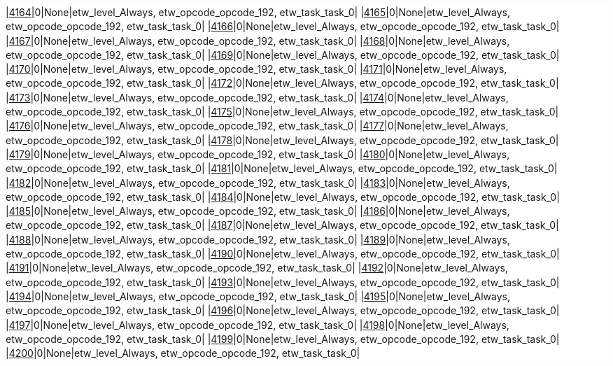|[4164](events/event-4164.md)|0|None|etw_level_Always, etw_opcode_opcode_192, etw_task_task_0|
|[4165](events/event-4165.md)|0|None|etw_level_Always, etw_opcode_opcode_192, etw_task_task_0|
|[4166](events/event-4166.md)|0|None|etw_level_Always, etw_opcode_opcode_192, etw_task_task_0|
|[4167](events/event-4167.md)|0|None|etw_level_Always, etw_opcode_opcode_192, etw_task_task_0|
|[4168](events/event-4168.md)|0|None|etw_level_Always, etw_opcode_opcode_192, etw_task_task_0|
|[4169](events/event-4169.md)|0|None|etw_level_Always, etw_opcode_opcode_192, etw_task_task_0|
|[4170](events/event-4170.md)|0|None|etw_level_Always, etw_opcode_opcode_192, etw_task_task_0|
|[4171](events/event-4171.md)|0|None|etw_level_Always, etw_opcode_opcode_192, etw_task_task_0|
|[4172](events/event-4172.md)|0|None|etw_level_Always, etw_opcode_opcode_192, etw_task_task_0|
|[4173](events/event-4173.md)|0|None|etw_level_Always, etw_opcode_opcode_192, etw_task_task_0|
|[4174](events/event-4174.md)|0|None|etw_level_Always, etw_opcode_opcode_192, etw_task_task_0|
|[4175](events/event-4175.md)|0|None|etw_level_Always, etw_opcode_opcode_192, etw_task_task_0|
|[4176](events/event-4176.md)|0|None|etw_level_Always, etw_opcode_opcode_192, etw_task_task_0|
|[4177](events/event-4177.md)|0|None|etw_level_Always, etw_opcode_opcode_192, etw_task_task_0|
|[4178](events/event-4178.md)|0|None|etw_level_Always, etw_opcode_opcode_192, etw_task_task_0|
|[4179](events/event-4179.md)|0|None|etw_level_Always, etw_opcode_opcode_192, etw_task_task_0|
|[4180](events/event-4180.md)|0|None|etw_level_Always, etw_opcode_opcode_192, etw_task_task_0|
|[4181](events/event-4181.md)|0|None|etw_level_Always, etw_opcode_opcode_192, etw_task_task_0|
|[4182](events/event-4182.md)|0|None|etw_level_Always, etw_opcode_opcode_192, etw_task_task_0|
|[4183](events/event-4183.md)|0|None|etw_level_Always, etw_opcode_opcode_192, etw_task_task_0|
|[4184](events/event-4184.md)|0|None|etw_level_Always, etw_opcode_opcode_192, etw_task_task_0|
|[4185](events/event-4185.md)|0|None|etw_level_Always, etw_opcode_opcode_192, etw_task_task_0|
|[4186](events/event-4186.md)|0|None|etw_level_Always, etw_opcode_opcode_192, etw_task_task_0|
|[4187](events/event-4187.md)|0|None|etw_level_Always, etw_opcode_opcode_192, etw_task_task_0|
|[4188](events/event-4188.md)|0|None|etw_level_Always, etw_opcode_opcode_192, etw_task_task_0|
|[4189](events/event-4189.md)|0|None|etw_level_Always, etw_opcode_opcode_192, etw_task_task_0|
|[4190](events/event-4190.md)|0|None|etw_level_Always, etw_opcode_opcode_192, etw_task_task_0|
|[4191](events/event-4191.md)|0|None|etw_level_Always, etw_opcode_opcode_192, etw_task_task_0|
|[4192](events/event-4192.md)|0|None|etw_level_Always, etw_opcode_opcode_192, etw_task_task_0|
|[4193](events/event-4193.md)|0|None|etw_level_Always, etw_opcode_opcode_192, etw_task_task_0|
|[4194](events/event-4194.md)|0|None|etw_level_Always, etw_opcode_opcode_192, etw_task_task_0|
|[4195](events/event-4195.md)|0|None|etw_level_Always, etw_opcode_opcode_192, etw_task_task_0|
|[4196](events/event-4196.md)|0|None|etw_level_Always, etw_opcode_opcode_192, etw_task_task_0|
|[4197](events/event-4197.md)|0|None|etw_level_Always, etw_opcode_opcode_192, etw_task_task_0|
|[4198](events/event-4198.md)|0|None|etw_level_Always, etw_opcode_opcode_192, etw_task_task_0|
|[4199](events/event-4199.md)|0|None|etw_level_Always, etw_opcode_opcode_192, etw_task_task_0|
|[4200](events/event-4200.md)|0|None|etw_level_Always, etw_opcode_opcode_192, etw_task_task_0|